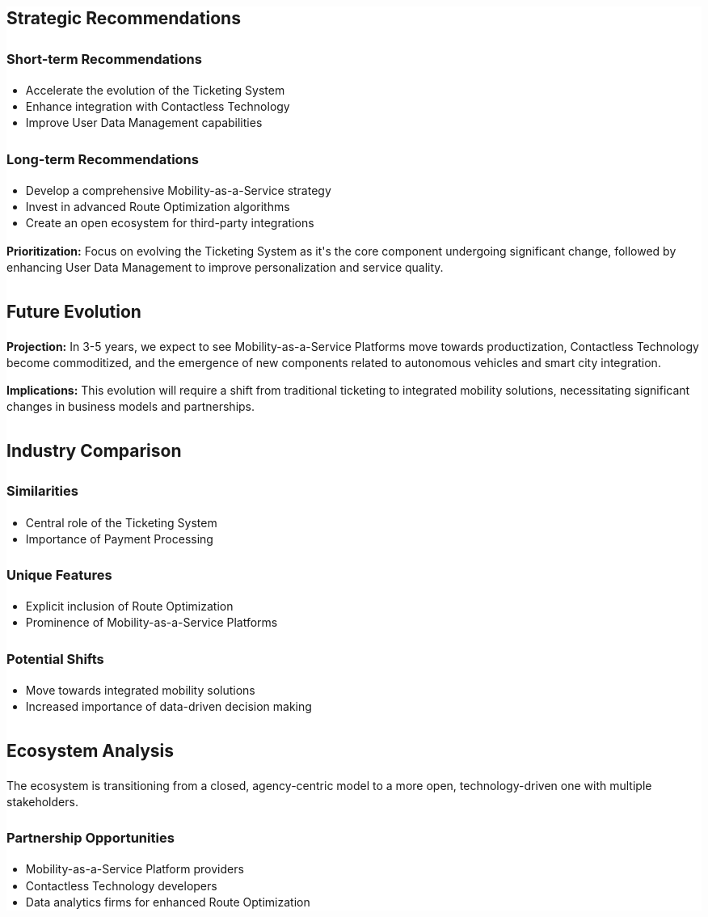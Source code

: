 ## Strategic Recommendations

### Short-term Recommendations
- Accelerate the evolution of the Ticketing System
- Enhance integration with Contactless Technology
- Improve User Data Management capabilities

### Long-term Recommendations
- Develop a comprehensive Mobility-as-a-Service strategy
- Invest in advanced Route Optimization algorithms
- Create an open ecosystem for third-party integrations

**Prioritization:** Focus on evolving the Ticketing System as it's the core component undergoing significant change, followed by enhancing User Data Management to improve personalization and service quality.

## Future Evolution

**Projection:** In 3-5 years, we expect to see Mobility-as-a-Service Platforms move towards productization, Contactless Technology become commoditized, and the emergence of new components related to autonomous vehicles and smart city integration.

**Implications:** This evolution will require a shift from traditional ticketing to integrated mobility solutions, necessitating significant changes in business models and partnerships.

## Industry Comparison

### Similarities
- Central role of the Ticketing System
- Importance of Payment Processing

### Unique Features
- Explicit inclusion of Route Optimization
- Prominence of Mobility-as-a-Service Platforms

### Potential Shifts
- Move towards integrated mobility solutions
- Increased importance of data-driven decision making

## Ecosystem Analysis

The ecosystem is transitioning from a closed, agency-centric model to a more open, technology-driven one with multiple stakeholders.

### Partnership Opportunities
- Mobility-as-a-Service Platform providers
- Contactless Technology developers
- Data analytics firms for enhanced Route Optimization
